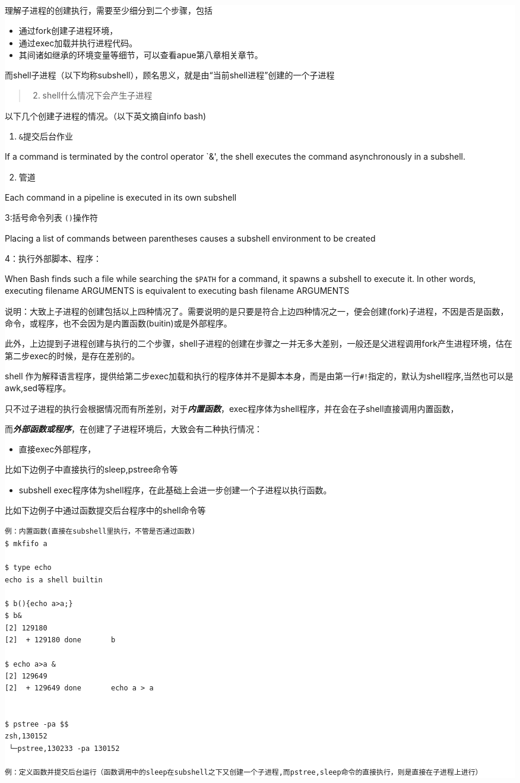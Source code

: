 理解子进程的创建执行，需要至少细分到二个步骤，包括

+ 通过fork创建子进程环境，
+ 通过exec加载并执行进程代码。
+ 其间诸如继承的环境变量等细节，可以查看apue第八章相关章节。

而shell子进程（以下均称subshell），顾名思义，就是由“当前shell进程”创建的一个子进程

> 2. shell什么情况下会产生子进程

以下几个创建子进程的情况。（以下英文摘自info bash)

1. `&`提交后台作业

If a command is terminated by the control operator `&', the shell executes the command asynchronously in a subshell.

2. 管道

Each command in a pipeline is executed in its own subshell

3:括号命令列表 `()`操作符

Placing a list of commands between parentheses causes a subshell environment to be created

4：执行外部脚本、程序：

When Bash finds such a file while searching the `$PATH` for a command, it spawns a subshell to execute it.  In other words, executing filename ARGUMENTS is equivalent to executing bash filename ARGUMENTS

 

说明：大致上子进程的创建包括以上四种情况了。需要说明的是只要是符合上边四种情况之一，便会创建(fork)子进程，不因是否是函数，命令，或程序，也不会因为是内置函数(buitin)或是外部程序。

此外，上边提到子进程创建与执行的二个步骤，shell子进程的创建在步骤之一并无多大差别，一般还是父进程调用fork产生进程环境，估在第二步exec的时候，是存在差别的。

shell 作为解释语言程序，提供给第二步exec加载和执行的程序体并不是脚本本身，而是由第一行`#!`指定的，默认为shell程序,当然也可以是awk,sed等程序。



只不过子进程的执行会根据情况而有所差别，对于***内置函数***，exec程序体为shell程序，并在会在子shell直接调用内置函数， 

而***外部函数或程序***，在创建了子进程环境后，大致会有二种执行情况：

+ 直接exec外部程序，

比如下边例子中直接执行的sleep,pstree命令等

+ subshell exec程序体为shell程序，在此基础上会进一步创建一个子进程以执行函数。

比如下边例子中通过函数提交后台程序中的shell命令等

 ```
例：内置函数(直接在subshell里执行，不管是否通过函数)
$ mkfifo a

$ type echo
echo is a shell builtin

$ b(){echo a>a;}
$ b&
[2] 129180
[2]  + 129180 done       b

$ echo a>a &
[2] 129649
[2]  + 129649 done       echo a > a


$ pstree -pa $$
zsh,130152
  └─pstree,130233 -pa 130152

例：定义函数并提交后台运行（函数调用中的sleep在subshell之下又创建一个子进程,而pstree,sleep命令的直接执行，则是直接在子进程上进行）
 ```